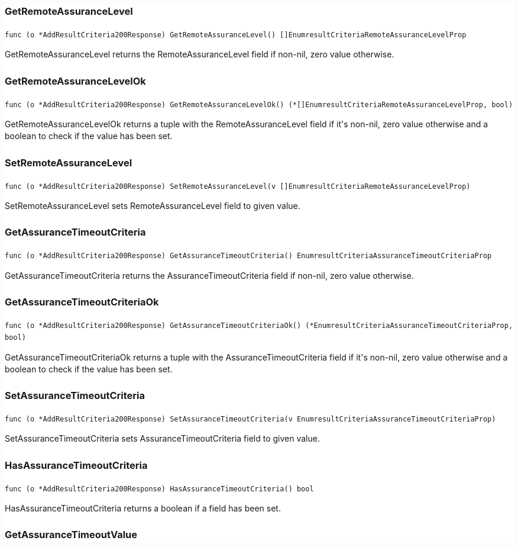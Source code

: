 
### GetRemoteAssuranceLevel

`func (o *AddResultCriteria200Response) GetRemoteAssuranceLevel() []EnumresultCriteriaRemoteAssuranceLevelProp`

GetRemoteAssuranceLevel returns the RemoteAssuranceLevel field if non-nil, zero value otherwise.

### GetRemoteAssuranceLevelOk

`func (o *AddResultCriteria200Response) GetRemoteAssuranceLevelOk() (*[]EnumresultCriteriaRemoteAssuranceLevelProp, bool)`

GetRemoteAssuranceLevelOk returns a tuple with the RemoteAssuranceLevel field if it's non-nil, zero value otherwise
and a boolean to check if the value has been set.

### SetRemoteAssuranceLevel

`func (o *AddResultCriteria200Response) SetRemoteAssuranceLevel(v []EnumresultCriteriaRemoteAssuranceLevelProp)`

SetRemoteAssuranceLevel sets RemoteAssuranceLevel field to given value.


### GetAssuranceTimeoutCriteria

`func (o *AddResultCriteria200Response) GetAssuranceTimeoutCriteria() EnumresultCriteriaAssuranceTimeoutCriteriaProp`

GetAssuranceTimeoutCriteria returns the AssuranceTimeoutCriteria field if non-nil, zero value otherwise.

### GetAssuranceTimeoutCriteriaOk

`func (o *AddResultCriteria200Response) GetAssuranceTimeoutCriteriaOk() (*EnumresultCriteriaAssuranceTimeoutCriteriaProp, bool)`

GetAssuranceTimeoutCriteriaOk returns a tuple with the AssuranceTimeoutCriteria field if it's non-nil, zero value otherwise
and a boolean to check if the value has been set.

### SetAssuranceTimeoutCriteria

`func (o *AddResultCriteria200Response) SetAssuranceTimeoutCriteria(v EnumresultCriteriaAssuranceTimeoutCriteriaProp)`

SetAssuranceTimeoutCriteria sets AssuranceTimeoutCriteria field to given value.

### HasAssuranceTimeoutCriteria

`func (o *AddResultCriteria200Response) HasAssuranceTimeoutCriteria() bool`

HasAssuranceTimeoutCriteria returns a boolean if a field has been set.

### GetAssuranceTimeoutValue
